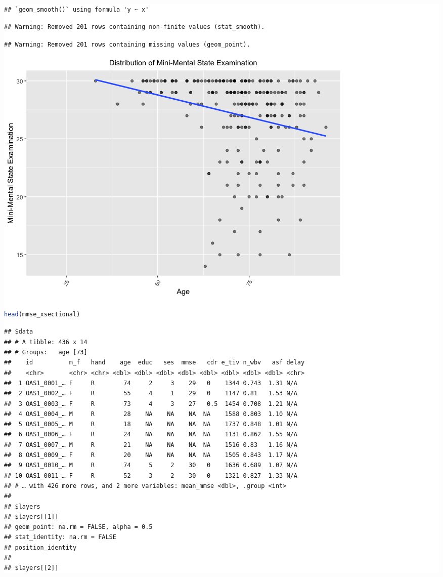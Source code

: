 ```
## `geom_smooth()` using formula 'y ~ x'
```

```
## Warning: Removed 201 rows containing non-finite values (stat_smooth).
```

```
## Warning: Removed 201 rows containing missing values (geom_point).
```

![](BIS15L-Project_Seona-_files/figure-html/unnamed-chunk-31-1.png)

```r
head(mmse_xsectional)
```

```
## $data
## # A tibble: 436 x 14
## # Groups:   age [73]
##    id          m_f   hand    age  educ   ses  mmse   cdr e_tiv n_wbv   asf delay
##    <chr>       <chr> <chr> <dbl> <dbl> <dbl> <dbl> <dbl> <dbl> <dbl> <dbl> <chr>
##  1 OAS1_0001_… F     R        74     2     3    29   0    1344 0.743  1.31 N/A  
##  2 OAS1_0002_… F     R        55     4     1    29   0    1147 0.81   1.53 N/A  
##  3 OAS1_0003_… F     R        73     4     3    27   0.5  1454 0.708  1.21 N/A  
##  4 OAS1_0004_… M     R        28    NA    NA    NA  NA    1588 0.803  1.10 N/A  
##  5 OAS1_0005_… M     R        18    NA    NA    NA  NA    1737 0.848  1.01 N/A  
##  6 OAS1_0006_… F     R        24    NA    NA    NA  NA    1131 0.862  1.55 N/A  
##  7 OAS1_0007_… M     R        21    NA    NA    NA  NA    1516 0.83   1.16 N/A  
##  8 OAS1_0009_… F     R        20    NA    NA    NA  NA    1505 0.843  1.17 N/A  
##  9 OAS1_0010_… M     R        74     5     2    30   0    1636 0.689  1.07 N/A  
## 10 OAS1_0011_… F     R        52     3     2    30   0    1321 0.827  1.33 N/A  
## # … with 426 more rows, and 2 more variables: mean_mmse <dbl>, .group <int>
## 
## $layers
## $layers[[1]]
## geom_point: na.rm = FALSE, alpha = 0.5
## stat_identity: na.rm = FALSE
## position_identity 
## 
## $layers[[2]]
```